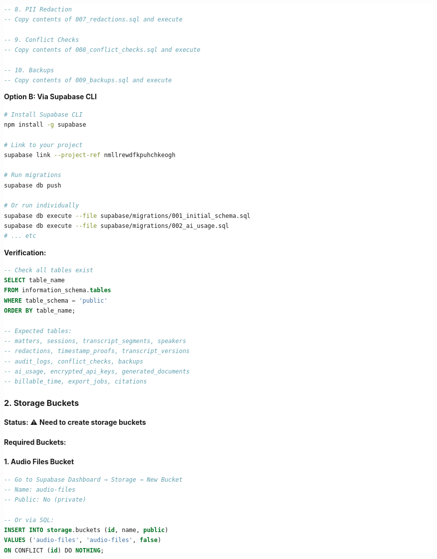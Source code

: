```sql
-- 8. PII Redaction
-- Copy contents of 007_redactions.sql and execute

-- 9. Conflict Checks
-- Copy contents of 008_conflict_checks.sql and execute

-- 10. Backups
-- Copy contents of 009_backups.sql and execute
```

**Option B: Via Supabase CLI**
```bash
# Install Supabase CLI
npm install -g supabase

# Link to your project
supabase link --project-ref nmllrewdfkpuhchkeogh

# Run migrations
supabase db push

# Or run individually
supabase db execute --file supabase/migrations/001_initial_schema.sql
supabase db execute --file supabase/migrations/002_ai_usage.sql
# ... etc
```

**Verification:**
```sql
-- Check all tables exist
SELECT table_name
FROM information_schema.tables
WHERE table_schema = 'public'
ORDER BY table_name;

-- Expected tables:
-- matters, sessions, transcript_segments, speakers
-- redactions, timestamp_proofs, transcript_versions
-- audit_logs, conflict_checks, backups
-- ai_usage, encrypted_api_keys, generated_documents
-- billable_time, export_jobs, citations
```

### 2. Storage Buckets

**Status:** ⚠️ **Need to create storage buckets**

#### Required Buckets:

**1. Audio Files Bucket**
```sql
-- Go to Supabase Dashboard → Storage → New Bucket
-- Name: audio-files
-- Public: No (private)

-- Or via SQL:
INSERT INTO storage.buckets (id, name, public)
VALUES ('audio-files', 'audio-files', false)
ON CONFLICT (id) DO NOTHING;
```
